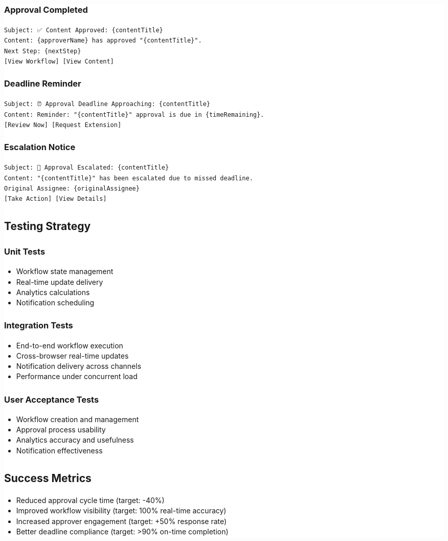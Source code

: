 ### Approval Completed
```
Subject: ✅ Content Approved: {contentTitle}
Content: {approverName} has approved "{contentTitle}".
Next Step: {nextStep}
[View Workflow] [View Content]
```

### Deadline Reminder
```
Subject: ⏰ Approval Deadline Approaching: {contentTitle}
Content: Reminder: "{contentTitle}" approval is due in {timeRemaining}.
[Review Now] [Request Extension]
```

### Escalation Notice
```
Subject: 🚨 Approval Escalated: {contentTitle}
Content: "{contentTitle}" has been escalated due to missed deadline.
Original Assignee: {originalAssignee}
[Take Action] [View Details]
```

## Testing Strategy

### Unit Tests
- Workflow state management
- Real-time update delivery
- Analytics calculations
- Notification scheduling

### Integration Tests
- End-to-end workflow execution
- Cross-browser real-time updates
- Notification delivery across channels
- Performance under concurrent load

### User Acceptance Tests
- Workflow creation and management
- Approval process usability
- Analytics accuracy and usefulness
- Notification effectiveness

## Success Metrics
- Reduced approval cycle time (target: -40%)
- Improved workflow visibility (target: 100% real-time accuracy)
- Increased approver engagement (target: +50% response rate)
- Better deadline compliance (target: >90% on-time completion)
